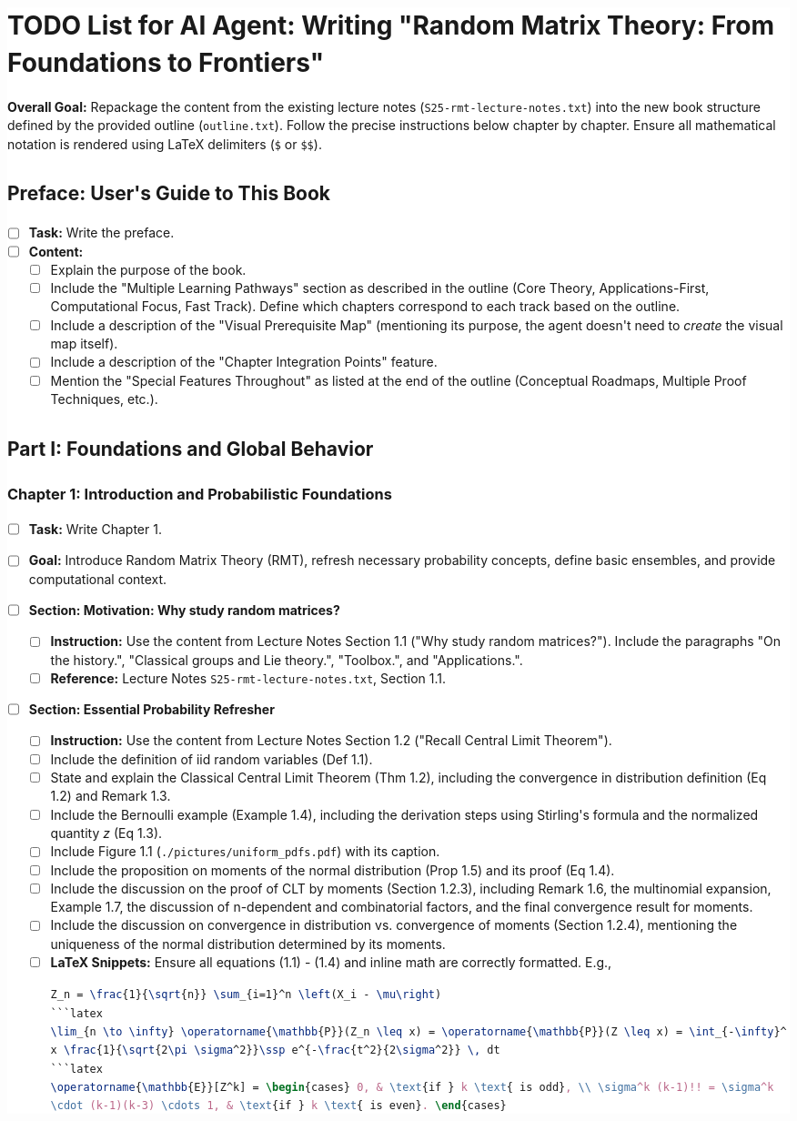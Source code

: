 # TODO List for AI Agent: Writing "Random Matrix Theory: From Foundations to Frontiers"

**Overall Goal:** Repackage the content from the existing lecture notes (`S25-rmt-lecture-notes.txt`) into the new book structure defined by the provided outline (`outline.txt`). Follow the precise instructions below chapter by chapter. Ensure all mathematical notation is rendered using LaTeX delimiters (`$` or `$$`).

## Preface: User's Guide to This Book

- [ ] **Task:** Write the preface.
- [ ] **Content:**
    - [ ] Explain the purpose of the book.
    - [ ] Include the "Multiple Learning Pathways" section as described in the outline (Core Theory, Applications-First, Computational Focus, Fast Track). Define which chapters correspond to each track based on the outline.
    - [ ] Include a description of the "Visual Prerequisite Map" (mentioning its purpose, the agent doesn't need to *create* the visual map itself).
    - [ ] Include a description of the "Chapter Integration Points" feature.
    - [ ] Mention the "Special Features Throughout" as listed at the end of the outline (Conceptual Roadmaps, Multiple Proof Techniques, etc.).

## Part I: Foundations and Global Behavior

### Chapter 1: Introduction and Probabilistic Foundations

- [ ] **Task:** Write Chapter 1.
- [ ] **Goal:** Introduce Random Matrix Theory (RMT), refresh necessary probability concepts, define basic ensembles, and provide computational context.

- [ ] **Section: Motivation: Why study random matrices?**
    - [ ] **Instruction:** Use the content from Lecture Notes Section 1.1 ("Why study random matrices?"). Include the paragraphs "On the history.", "Classical groups and Lie theory.", "Toolbox.", and "Applications.".
    - [ ] **Reference:** Lecture Notes `S25-rmt-lecture-notes.txt`, Section 1.1.

- [ ] **Section: Essential Probability Refresher**
    - [ ] **Instruction:** Use the content from Lecture Notes Section 1.2 ("Recall Central Limit Theorem").
    - [ ] Include the definition of iid random variables (Def 1.1).
    - [ ] State and explain the Classical Central Limit Theorem (Thm 1.2), including the convergence in distribution definition (Eq 1.2) and Remark 1.3.
    - [ ] Include the Bernoulli example (Example 1.4), including the derivation steps using Stirling's formula and the normalized quantity $z$ (Eq 1.3).
    - [ ] Include Figure 1.1 (`./pictures/uniform_pdfs.pdf`) with its caption.
    - [ ] Include the proposition on moments of the normal distribution (Prop 1.5) and its proof (Eq 1.4).
    - [ ] Include the discussion on the proof of CLT by moments (Section 1.2.3), including Remark 1.6, the multinomial expansion, Example 1.7, the discussion of n-dependent and combinatorial factors, and the final convergence result for moments.
    - [ ] Include the discussion on convergence in distribution vs. convergence of moments (Section 1.2.4), mentioning the uniqueness of the normal distribution determined by its moments.
    - [ ] **LaTeX Snippets:** Ensure all equations (1.1) - (1.4) and inline math are correctly formatted. E.g.,
        ```latex
        Z_n = \frac{1}{\sqrt{n}} \sum_{i=1}^n \left(X_i - \mu\right)
        ```latex
        \lim_{n \to \infty} \operatorname{\mathbb{P}}(Z_n \leq x) = \operatorname{\mathbb{P}}(Z \leq x) = \int_{-\infty}^x \frac{1}{\sqrt{2\pi \sigma^2}}\ssp e^{-\frac{t^2}{2\sigma^2}} \, dt
        ```latex
        \operatorname{\mathbb{E}}[Z^k] = \begin{cases} 0, & \text{if } k \text{ is odd}, \\ \sigma^k (k-1)!! = \sigma^k \cdot (k-1)(k-3) \cdots 1, & \text{if } k \text{ is even}. \end{cases}
        ```